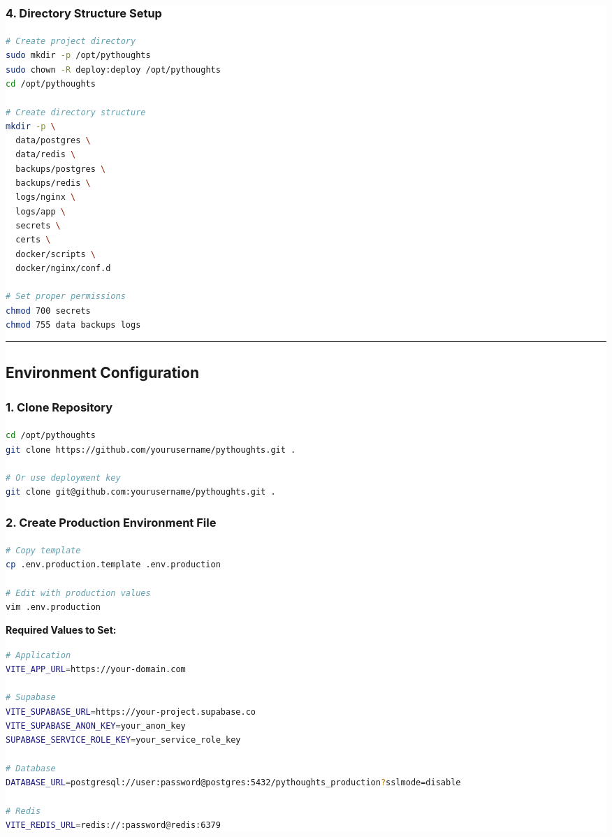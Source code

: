 ### 4. Directory Structure Setup

```bash
# Create project directory
sudo mkdir -p /opt/pythoughts
sudo chown -R deploy:deploy /opt/pythoughts
cd /opt/pythoughts

# Create directory structure
mkdir -p \
  data/postgres \
  data/redis \
  backups/postgres \
  backups/redis \
  logs/nginx \
  logs/app \
  secrets \
  certs \
  docker/scripts \
  docker/nginx/conf.d

# Set proper permissions
chmod 700 secrets
chmod 755 data backups logs
```

---

## Environment Configuration

### 1. Clone Repository

```bash
cd /opt/pythoughts
git clone https://github.com/yourusername/pythoughts.git .

# Or use deployment key
git clone git@github.com:yourusername/pythoughts.git .
```

### 2. Create Production Environment File

```bash
# Copy template
cp .env.production.template .env.production

# Edit with production values
vim .env.production
```

**Required Values to Set:**

```bash
# Application
VITE_APP_URL=https://your-domain.com

# Supabase
VITE_SUPABASE_URL=https://your-project.supabase.co
VITE_SUPABASE_ANON_KEY=your_anon_key
SUPABASE_SERVICE_ROLE_KEY=your_service_role_key

# Database
DATABASE_URL=postgresql://user:password@postgres:5432/pythoughts_production?sslmode=disable

# Redis
VITE_REDIS_URL=redis://:password@redis:6379
```
